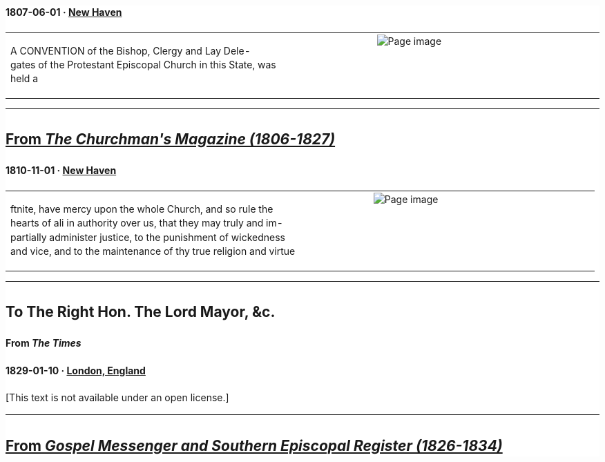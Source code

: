 #### 1807-06-01 &middot; [New Haven](http://dbpedia.org/resource/New_Haven%2C_Connecticut)

<table style="width: 100%;"><tr><td style="width: 50%">

  
A CONVENTION of the Bishop, Clergy and Lay Dele-  
gates of the Protestant Episcopal Church in this State, was held a
</td><td style="width: 50%; max-height: 75%; margin: auto; display: block;">
<img alt="Page image" src="https://iiif.archive.org/image/iiif/2/sim_churchmans-magazine_1807-06_4_6%2Fsim_churchmans-magazine_1807-06_4_6_jp2.zip%2Fsim_churchmans-magazine_1807-06_4_6_jp2%2Fsim_churchmans-magazine_1807-06_4_6_0038.jp2/pct:10.081190798376184,55.9466984884646,67.96346414073072,2.824184566428003/600,/0/default.jpg"/>
</td>
</tr></table>

---

## [From _The Churchman's Magazine (1806-1827)_](https://archive.org/details/sim_churchmans-magazine_november-december-1810_7_6/page/n30/mode/1up?view=theater)

#### 1810-11-01 &middot; [New Haven](http://dbpedia.org/resource/New_Haven%2C_Connecticut)

<table style="width: 100%;"><tr><td style="width: 50%">

  
ftnite, have mercy upon the whole Church, and so rule the  
hearts of ali in authority over us, that they may truly and im-  
partially administer justice, to the punishment of wickedness  
and vice, and to the maintenance of thy true religion and virtue 
</td><td style="width: 50%; max-height: 75%; margin: auto; display: block;">
<img alt="Page image" src="https://iiif.archive.org/image/iiif/2/sim_churchmans-magazine_november-december-1810_7_6%2Fsim_churchmans-magazine_november-december-1810_7_6_jp2.zip%2Fsim_churchmans-magazine_november-december-1810_7_6_jp2%2Fsim_churchmans-magazine_november-december-1810_7_6_0030.jp2/pct:15.616621983914209,66.1929543634908,63.806970509383376,6.5452361889511605/600,/0/default.jpg"/>
</td>
</tr></table>

---

## To The Right Hon. The Lord Mayor, &c.

#### From _The Times_

#### 1829-01-10 &middot; [London, England](http://dbpedia.org/resource/London)

[This text is not available under an open license.]

---

## [From _Gospel Messenger and Southern Episcopal Register (1826-1834)_](https://archive.org/details/sim_charleston-gospel-messenger-and-protestant_1829-02_6_62/page/n8/mode/1up?view=theater)
